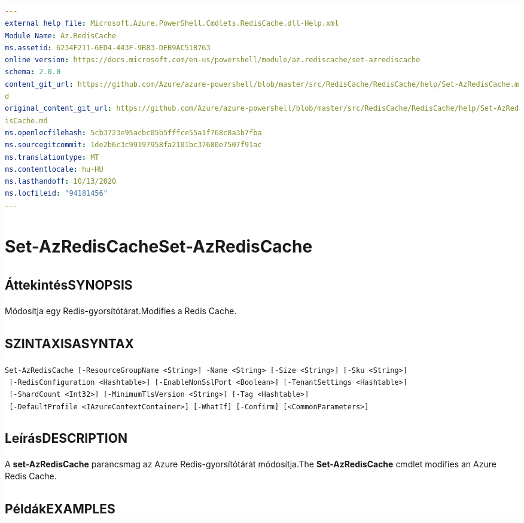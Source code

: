 ```yaml
---
external help file: Microsoft.Azure.PowerShell.Cmdlets.RedisCache.dll-Help.xml
Module Name: Az.RedisCache
ms.assetid: 6234F211-6ED4-443F-9B83-DEB9AC51B763
online version: https://docs.microsoft.com/en-us/powershell/module/az.rediscache/set-azrediscache
schema: 2.0.0
content_git_url: https://github.com/Azure/azure-powershell/blob/master/src/RedisCache/RedisCache/help/Set-AzRedisCache.md
original_content_git_url: https://github.com/Azure/azure-powershell/blob/master/src/RedisCache/RedisCache/help/Set-AzRedisCache.md
ms.openlocfilehash: 5cb3723e95acbc05b5fffce55a1f768c8a3b7fba
ms.sourcegitcommit: 1de2b6c3c99197958fa2101bc37680e7507f91ac
ms.translationtype: MT
ms.contentlocale: hu-HU
ms.lasthandoff: 10/13/2020
ms.locfileid: "94181456"
---
```

# <span data-ttu-id="479f6-101">Set-AzRedisCache</span><span class="sxs-lookup"><span data-stu-id="479f6-101">Set-AzRedisCache</span></span>

## <span data-ttu-id="479f6-102">Áttekintés</span><span class="sxs-lookup"><span data-stu-id="479f6-102">SYNOPSIS</span></span>
<span data-ttu-id="479f6-103">Módosítja egy Redis-gyorsítótárat.</span><span class="sxs-lookup"><span data-stu-id="479f6-103">Modifies a Redis Cache.</span></span>

## <span data-ttu-id="479f6-104">SZINTAXISA</span><span class="sxs-lookup"><span data-stu-id="479f6-104">SYNTAX</span></span>

```
Set-AzRedisCache [-ResourceGroupName <String>] -Name <String> [-Size <String>] [-Sku <String>]
 [-RedisConfiguration <Hashtable>] [-EnableNonSslPort <Boolean>] [-TenantSettings <Hashtable>]
 [-ShardCount <Int32>] [-MinimumTlsVersion <String>] [-Tag <Hashtable>]
 [-DefaultProfile <IAzureContextContainer>] [-WhatIf] [-Confirm] [<CommonParameters>]
```

## <span data-ttu-id="479f6-105">Leírás</span><span class="sxs-lookup"><span data-stu-id="479f6-105">DESCRIPTION</span></span>
<span data-ttu-id="479f6-106">A **set-AzRedisCache** parancsmag az Azure Redis-gyorsítótárát módosítja.</span><span class="sxs-lookup"><span data-stu-id="479f6-106">The **Set-AzRedisCache** cmdlet modifies an Azure Redis Cache.</span></span>

## <span data-ttu-id="479f6-107">Példák</span><span class="sxs-lookup"><span data-stu-id="479f6-107">EXAMPLES</span></span>

